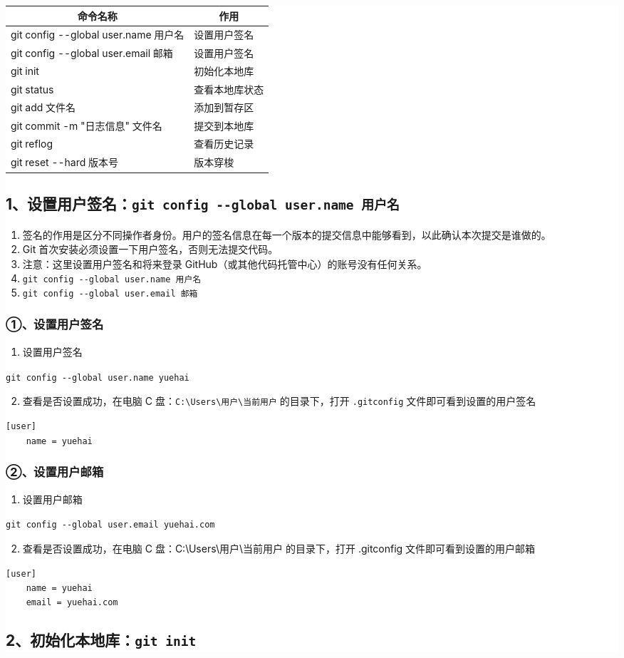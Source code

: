 | 命令名称 | 作用 |
| --- | --- |
| git config --global user.name 用户名 | 设置用户签名 |
| git config --global user.email 邮箱 | 设置用户签名 |
| git init | 初始化本地库 |
| git status | 查看本地库状态 |
| git add 文件名 | 添加到暂存区 |
| git commit -m "日志信息" 文件名 | 提交到本地库 |
| git reflog | 查看历史记录 |
|  git reset --hard 版本号 | 版本穿梭 |

## 1、设置用户签名：`git config --global user.name 用户名`

1. 签名的作用是区分不同操作者身份。用户的签名信息在每一个版本的提交信息中能够看到，以此确认本次提交是谁做的。
2. Git 首次安装必须设置一下用户签名，否则无法提交代码。
3. 注意：这里设置用户签名和将来登录 GitHub（或其他代码托管中心）的账号没有任何关系。
4. `git config --global user.name 用户名`
5. `git config --global user.email 邮箱`

### ①、设置用户签名

1. 设置用户签名

```shell
git config --global user.name yuehai
```

2. 查看是否设置成功，在电脑 C 盘：`C:\Users\用户\当前用户` 的目录下，打开 `.gitconfig` 文件即可看到设置的用户签名

```shell
[user]
	name = yuehai
```

### ②、设置用户邮箱

1. 设置用户邮箱

```shell
git config --global user.email yuehai.com
```

2. 查看是否设置成功，在电脑 C 盘：C:\Users\用户\当前用户 的目录下，打开 .gitconfig 文件即可看到设置的用户邮箱

```shell
[user]
	name = yuehai
	email = yuehai.com
```

## 2、初始化本地库：`git init`
